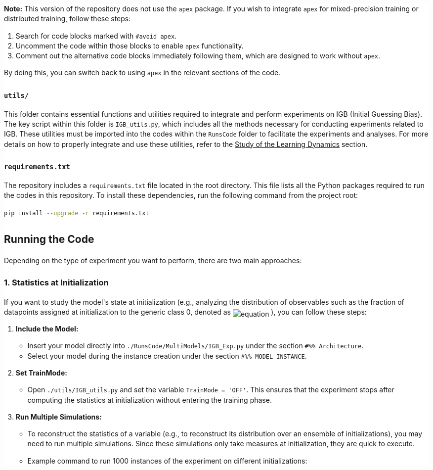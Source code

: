 **Note:** This version of the repository does not use the `apex` package. If you wish to integrate `apex` for mixed-precision training or distributed training, follow these steps:

1. Search for code blocks marked with `#avoid apex`.
2. Uncomment the code within those blocks to enable `apex` functionality.
3. Comment out the alternative code blocks immediately following them, which are designed to work without `apex`.

By doing this, you can switch back to using `apex` in the relevant sections of the code.



### `utils/`

This folder contains essential functions and utilities required to integrate and perform experiments on IGB (Initial Guessing Bias). The key script within this folder is `IGB_utils.py`, which includes all the methods necessary for conducting experiments related to IGB. These utilities must be imported into the codes within the `RunsCode` folder to facilitate the experiments and analyses. For more details on how to properly integrate and use these utilities, refer to the [Study of the Learning Dynamics](#2-study-of-the-learning-dynamics) section.

### `requirements.txt`

The repository includes a `requirements.txt` file located in the root directory. This file lists all the Python packages required to run the codes in this repository. To install these dependencies, run the following command from the project root:

```bash
pip install --upgrade -r requirements.txt
```

## Running the Code

Depending on the type of experiment you want to perform, there are two main approaches:

### 1. Statistics at Initialization

If you want to study the model's state at initialization (e.g., analyzing the distribution of observables such as the fraction of datapoints assigned at initialization to the generic class 0, denoted as <img src="https://latex.codecogs.com/png.latex?p_%7Bf_0%7D%5E%7B%28%5Cchi%29%7D%28x%29" style="vertical-align: middle; margin-bottom: -6px;" alt="equation" />
 ), you can follow these steps:

1. **Include the Model:**
   - Insert your model directly into `./RunsCode/MultiModels/IGB_Exp.py` under the section `#%% Architecture`.
   - Select your model during the instance creation under the section `#%% MODEL INSTANCE`.

2. **Set TrainMode:**
   - Open `./utils/IGB_utils.py` and set the variable `TrainMode = 'OFF'`. This ensures that the experiment stops after computing the statistics at initialization without entering the training phase.

3. **Run Multiple Simulations:**
   - To reconstruct the statistics of a variable (e.g., to reconstruct its distribution over an ensemble of initializations), you may need to run multiple simulations. Since these simulations only take measures at initialization, they are quick to execute.

   - Example command to run 1000 instances of the experiment on different initializations:
